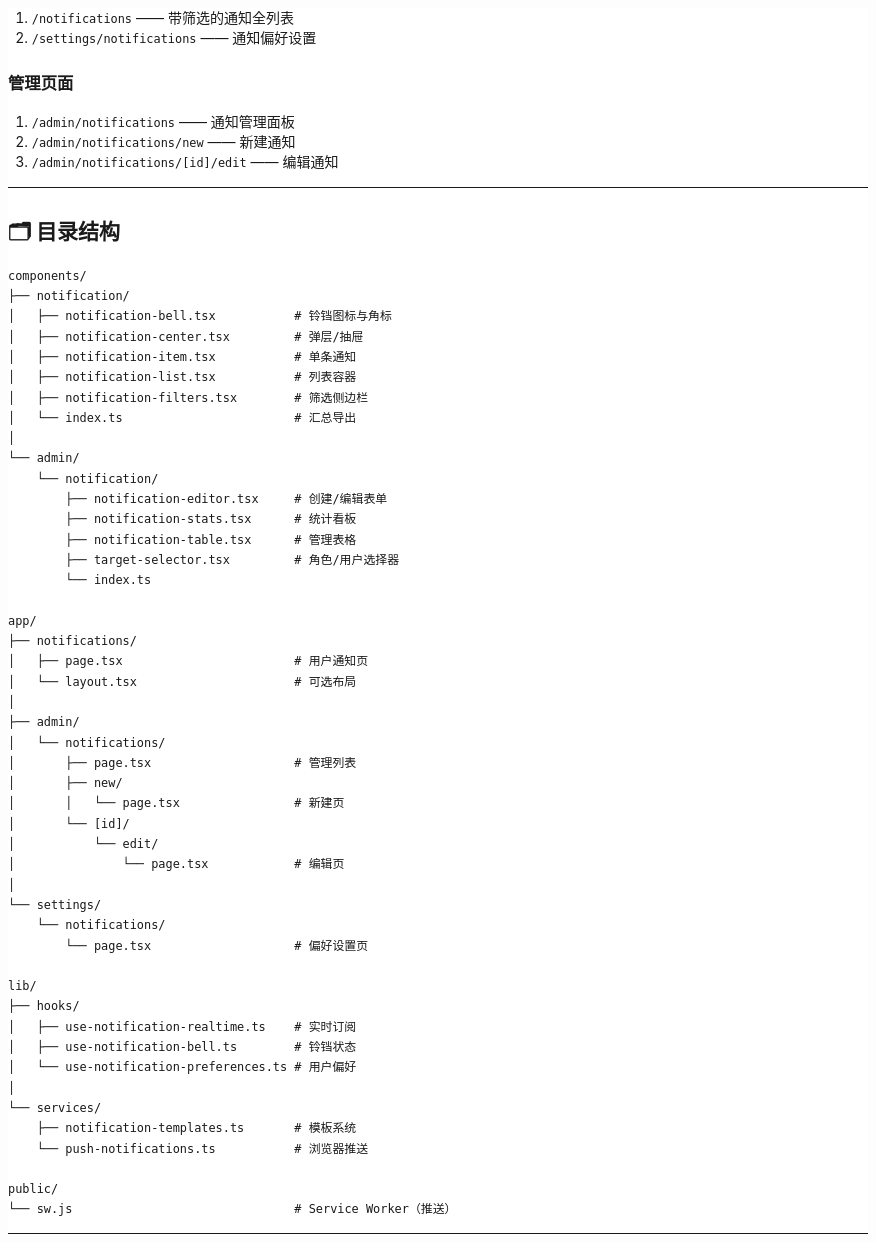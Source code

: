 1. `/notifications` —— 带筛选的通知全列表
2. `/settings/notifications` —— 通知偏好设置

### 管理页面

1. `/admin/notifications` —— 通知管理面板
2. `/admin/notifications/new` —— 新建通知
3. `/admin/notifications/[id]/edit` —— 编辑通知

---

## 🗂️ 目录结构

```
components/
├── notification/
│   ├── notification-bell.tsx           # 铃铛图标与角标
│   ├── notification-center.tsx         # 弹层/抽屉
│   ├── notification-item.tsx           # 单条通知
│   ├── notification-list.tsx           # 列表容器
│   ├── notification-filters.tsx        # 筛选侧边栏
│   └── index.ts                        # 汇总导出
│
└── admin/
    └── notification/
        ├── notification-editor.tsx     # 创建/编辑表单
        ├── notification-stats.tsx      # 统计看板
        ├── notification-table.tsx      # 管理表格
        ├── target-selector.tsx         # 角色/用户选择器
        └── index.ts

app/
├── notifications/
│   ├── page.tsx                        # 用户通知页
│   └── layout.tsx                      # 可选布局
│
├── admin/
│   └── notifications/
│       ├── page.tsx                    # 管理列表
│       ├── new/
│       │   └── page.tsx                # 新建页
│       └── [id]/
│           └── edit/
│               └── page.tsx            # 编辑页
│
└── settings/
    └── notifications/
        └── page.tsx                    # 偏好设置页

lib/
├── hooks/
│   ├── use-notification-realtime.ts    # 实时订阅
│   ├── use-notification-bell.ts        # 铃铛状态
│   └── use-notification-preferences.ts # 用户偏好
│
└── services/
    ├── notification-templates.ts       # 模板系统
    └── push-notifications.ts           # 浏览器推送

public/
└── sw.js                               # Service Worker（推送）
```

---